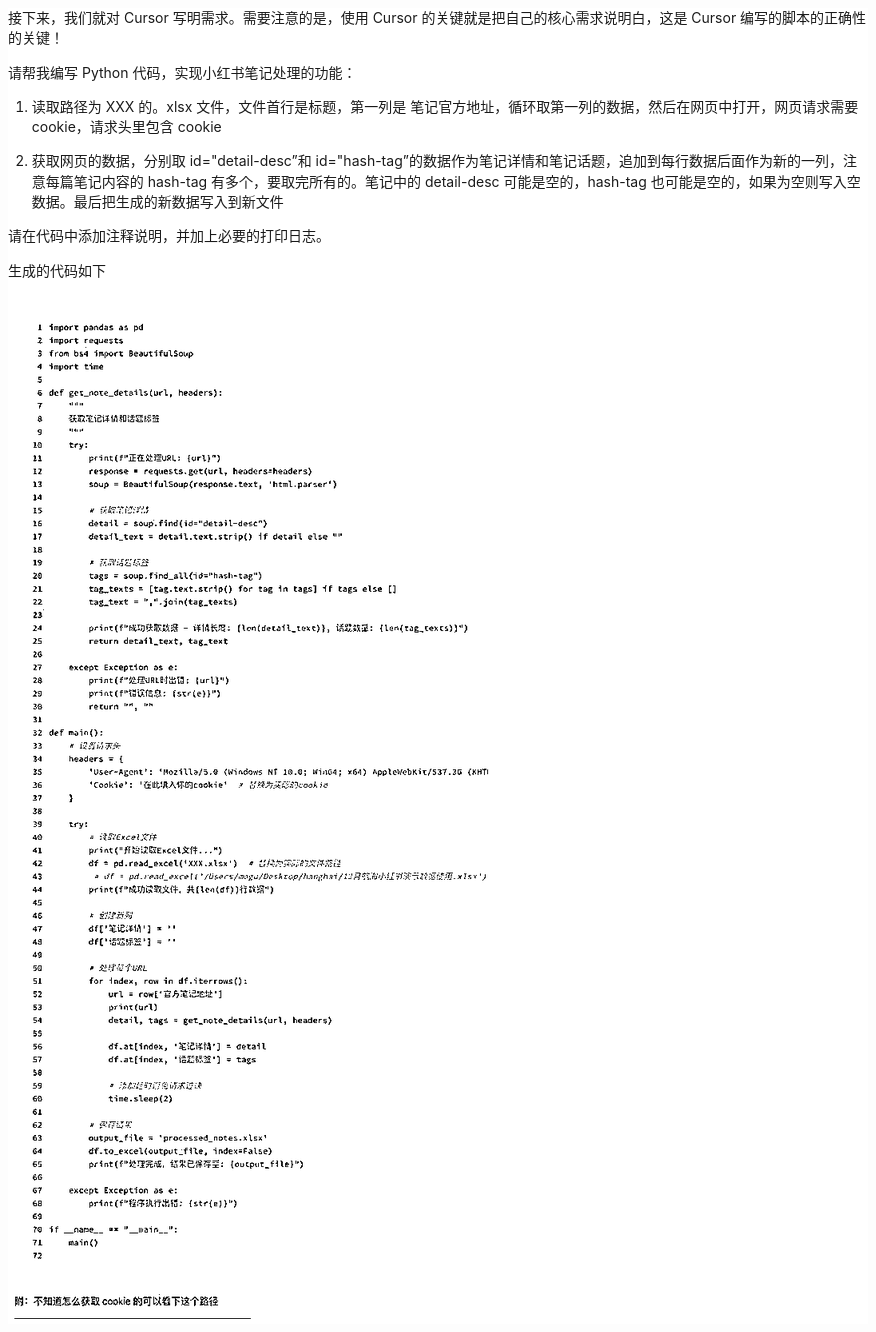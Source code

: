 接下来，我们就对 Cursor 写明需求。需要注意的是，使用 Cursor 的关键就是把自己的核心需求说明白，这是 Cursor 编写的脚本的正确性的关键！

请帮我编写 Python 代码，实现小红书笔记处理的功能：

1.  读取路径为 XXX 的。xlsx 文件，文件首行是标题，第一列是 笔记官方地址，循环取第一列的数据，然后在网页中打开，网页请求需要 cookie，请求头里包含 cookie

1.  获取网页的数据，分别取 id="detail-desc”和 id="hash-tag”的数据作为笔记详情和笔记话题，追加到每行数据后面作为新的一列，注意每篇笔记内容的 hash-tag 有多个，要取完所有的。笔记中的 detail-desc 可能是空的，hash-tag 也可能是空的，如果为空则写入空数据。最后把生成的新数据写入到新文件

请在代码中添加注释说明，并加上必要的打印日志。

生成的代码如下

![](img/fe58875074676dbec506bb6f00eae086.png)
